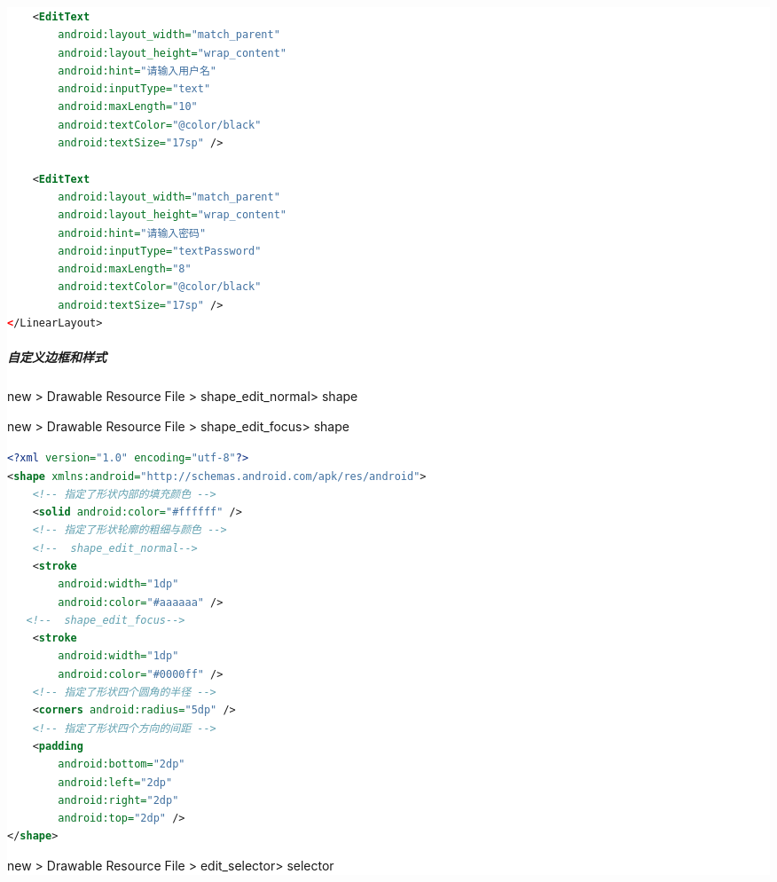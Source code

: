 ```xml
    <EditText
        android:layout_width="match_parent"
        android:layout_height="wrap_content"
        android:hint="请输入用户名"
        android:inputType="text"
        android:maxLength="10"
        android:textColor="@color/black"
        android:textSize="17sp" />

    <EditText
        android:layout_width="match_parent"
        android:layout_height="wrap_content"
        android:hint="请输入密码"
        android:inputType="textPassword"
        android:maxLength="8"
        android:textColor="@color/black"
        android:textSize="17sp" />
</LinearLayout>
```

##### 自定义边框和样式

new > Drawable Resource File > shape_edit_normal> shape

new > Drawable Resource File > shape_edit_focus> shape

```xml
<?xml version="1.0" encoding="utf-8"?>
<shape xmlns:android="http://schemas.android.com/apk/res/android">
    <!-- 指定了形状内部的填充颜色 -->
    <solid android:color="#ffffff" />
    <!-- 指定了形状轮廓的粗细与颜色 -->
    <!--  shape_edit_normal-->
    <stroke
        android:width="1dp"
        android:color="#aaaaaa" />
   <!--  shape_edit_focus-->
    <stroke
        android:width="1dp"
        android:color="#0000ff" />
    <!-- 指定了形状四个圆角的半径 -->
    <corners android:radius="5dp" />
    <!-- 指定了形状四个方向的间距 -->
    <padding
        android:bottom="2dp"
        android:left="2dp"
        android:right="2dp"
        android:top="2dp" />
</shape>
```

new > Drawable Resource File > edit_selector> selector
